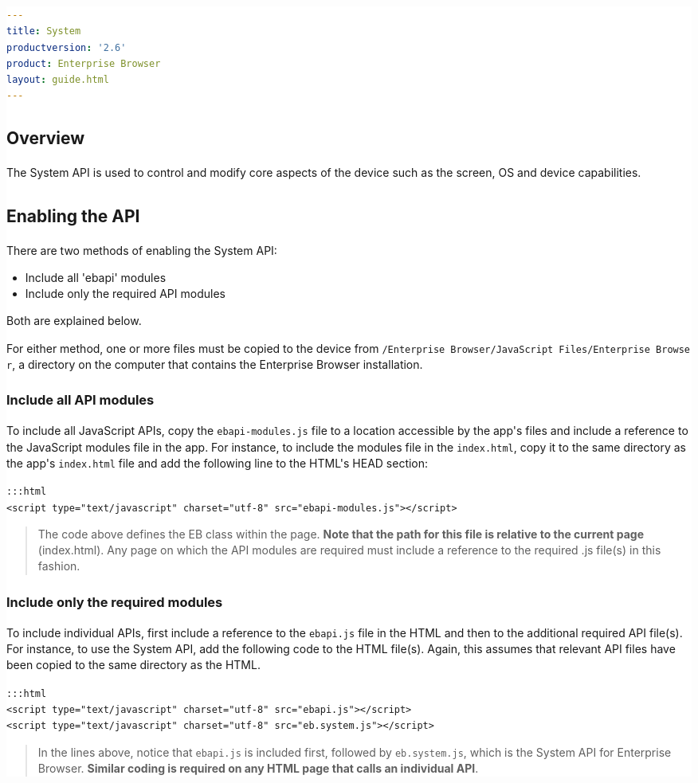 ```yaml
---
title: System
productversion: '2.6'
product: Enterprise Browser
layout: guide.html
---
```


## Overview
The System API is used to control and modify core aspects of the device such as the screen, OS and device capabilities.

## Enabling the API

There are two methods of enabling the System API:

* Include all 'ebapi' modules
* Include only the required API modules

Both are explained below. 

For either method, one or more files must be copied to the device from `/Enterprise Browser/JavaScript Files/Enterprise Browser`, a directory on the computer that contains the Enterprise Browser installation.

### Include all API modules
To include all JavaScript APIs, copy the `ebapi-modules.js` file to a location accessible by the app's files and include a reference to the JavaScript modules file in the app. For instance, to include the modules file in the `index.html`, copy it to the same directory as the app's `index.html` file and add the following line to the HTML's HEAD section:

    :::html
    <script type="text/javascript" charset="utf-8" src="ebapi-modules.js"></script>

> The code above defines the EB class within the page. **Note that the path for this file is relative to the current page** (index.html). Any page on which the API modules are required must include a reference to the required .js file(s) in this fashion.

### Include only the required modules
To include individual APIs, first include a reference to the `ebapi.js` file in the HTML and then to the additional required API file(s). For instance, to use the System API, add the following code to the HTML file(s). Again, this assumes that relevant API files have been copied to the same directory as the HTML.

    :::html
    <script type="text/javascript" charset="utf-8" src="ebapi.js"></script>
    <script type="text/javascript" charset="utf-8" src="eb.system.js"></script>

> In the lines above, notice that `ebapi.js` is included first, followed by `eb.system.js`, which is the System API for Enterprise Browser. **Similar coding is required on any HTML page that calls an individual API**.
